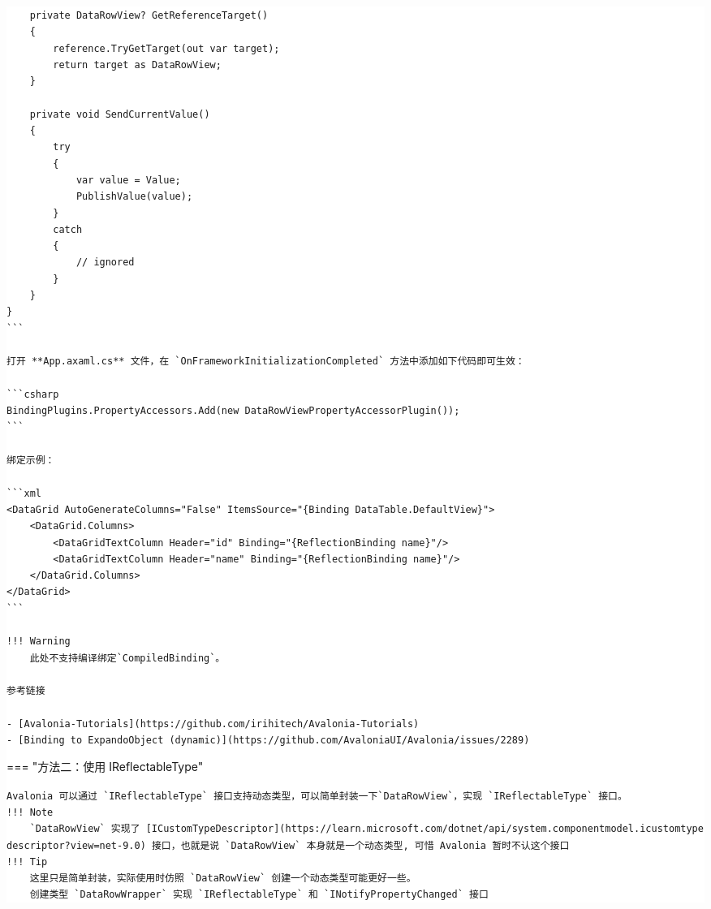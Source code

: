         private DataRowView? GetReferenceTarget()
        {
            reference.TryGetTarget(out var target);
            return target as DataRowView;
        }

        private void SendCurrentValue()
        {
            try
            {
                var value = Value;
                PublishValue(value);
            }
            catch
            {
                // ignored
            }
        }
    }
    ```

    打开 **App.axaml.cs** 文件，在 `OnFrameworkInitializationCompleted` 方法中添加如下代码即可生效：

    ```csharp
    BindingPlugins.PropertyAccessors.Add(new DataRowViewPropertyAccessorPlugin());
    ```

    绑定示例：

    ```xml
    <DataGrid AutoGenerateColumns="False" ItemsSource="{Binding DataTable.DefaultView}">
        <DataGrid.Columns>
            <DataGridTextColumn Header="id" Binding="{ReflectionBinding name}"/>
            <DataGridTextColumn Header="name" Binding="{ReflectionBinding name}"/>
        </DataGrid.Columns>
    </DataGrid>
    ```

    !!! Warning
        此处不支持编译绑定`CompiledBinding`。

    参考链接

    - [Avalonia-Tutorials](https://github.com/irihitech/Avalonia-Tutorials)
    - [Binding to ExpandoObject (dynamic)](https://github.com/AvaloniaUI/Avalonia/issues/2289)

=== "方法二：使用 IReflectableType"

    Avalonia 可以通过 `IReflectableType` 接口支持动态类型，可以简单封装一下`DataRowView`，实现 `IReflectableType` 接口。
    !!! Note
        `DataRowView` 实现了 [ICustomTypeDescriptor](https://learn.microsoft.com/dotnet/api/system.componentmodel.icustomtypedescriptor?view=net-9.0) 接口，也就是说 `DataRowView` 本身就是一个动态类型, 可惜 Avalonia 暂时不认这个接口
    !!! Tip
        这里只是简单封装，实际使用时仿照 `DataRowView` 创建一个动态类型可能更好一些。
        创建类型 `DataRowWrapper` 实现 `IReflectableType` 和 `INotifyPropertyChanged` 接口
